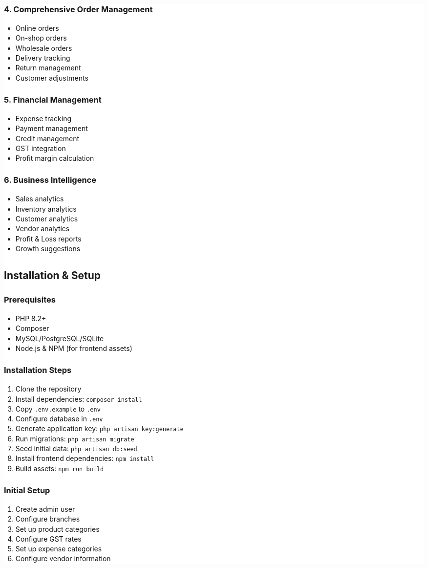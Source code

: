 ### 4. Comprehensive Order Management
- Online orders
- On-shop orders
- Wholesale orders
- Delivery tracking
- Return management
- Customer adjustments

### 5. Financial Management
- Expense tracking
- Payment management
- Credit management
- GST integration
- Profit margin calculation

### 6. Business Intelligence
- Sales analytics
- Inventory analytics
- Customer analytics
- Vendor analytics
- Profit & Loss reports
- Growth suggestions

## Installation & Setup

### Prerequisites
- PHP 8.2+
- Composer
- MySQL/PostgreSQL/SQLite
- Node.js & NPM (for frontend assets)

### Installation Steps
1. Clone the repository
2. Install dependencies: `composer install`
3. Copy `.env.example` to `.env`
4. Configure database in `.env`
5. Generate application key: `php artisan key:generate`
6. Run migrations: `php artisan migrate`
7. Seed initial data: `php artisan db:seed`
8. Install frontend dependencies: `npm install`
9. Build assets: `npm run build`

### Initial Setup
1. Create admin user
2. Configure branches
3. Set up product categories
4. Configure GST rates
5. Set up expense categories
6. Configure vendor information
